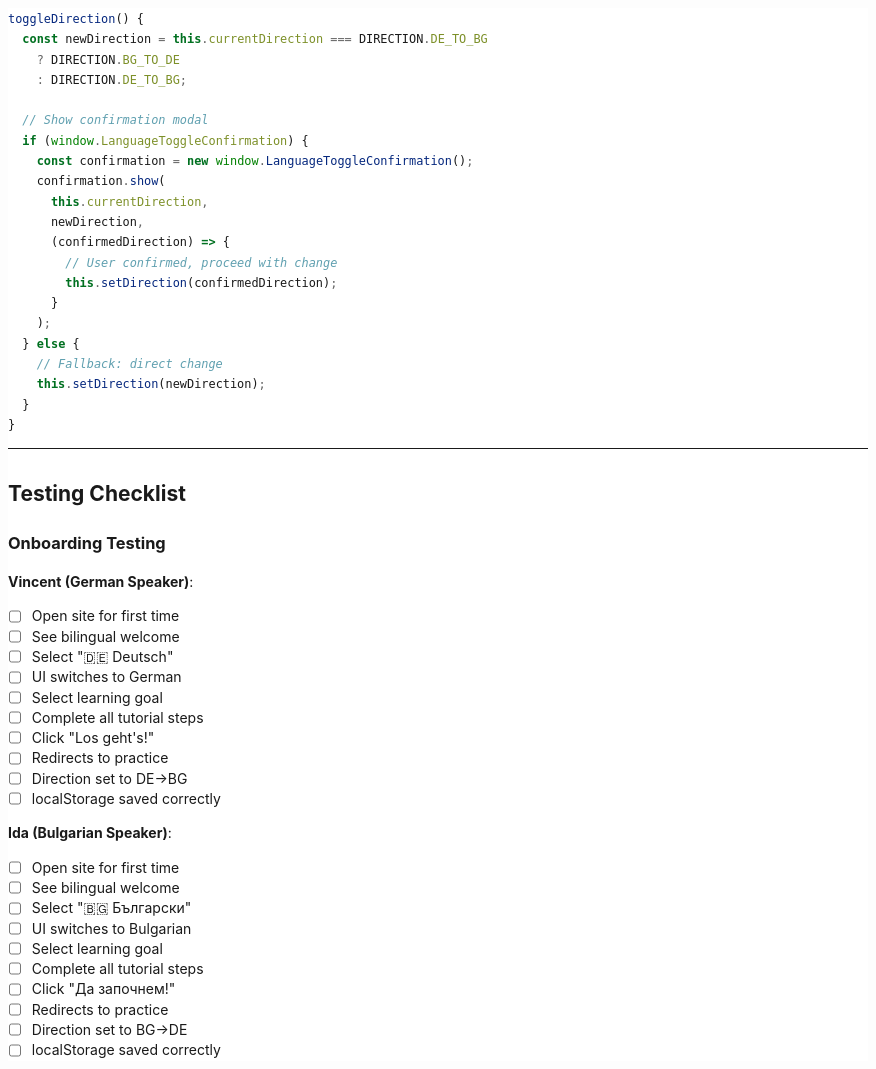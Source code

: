 ```javascript
toggleDirection() {
  const newDirection = this.currentDirection === DIRECTION.DE_TO_BG 
    ? DIRECTION.BG_TO_DE 
    : DIRECTION.DE_TO_BG;
  
  // Show confirmation modal
  if (window.LanguageToggleConfirmation) {
    const confirmation = new window.LanguageToggleConfirmation();
    confirmation.show(
      this.currentDirection,
      newDirection,
      (confirmedDirection) => {
        // User confirmed, proceed with change
        this.setDirection(confirmedDirection);
      }
    );
  } else {
    // Fallback: direct change
    this.setDirection(newDirection);
  }
}
```

---

## Testing Checklist

### Onboarding Testing

**Vincent (German Speaker)**:
- [ ] Open site for first time
- [ ] See bilingual welcome
- [ ] Select "🇩🇪 Deutsch"
- [ ] UI switches to German
- [ ] Select learning goal
- [ ] Complete all tutorial steps
- [ ] Click "Los geht's!"
- [ ] Redirects to practice
- [ ] Direction set to DE→BG
- [ ] localStorage saved correctly

**Ida (Bulgarian Speaker)**:
- [ ] Open site for first time
- [ ] See bilingual welcome
- [ ] Select "🇧🇬 Български"
- [ ] UI switches to Bulgarian
- [ ] Select learning goal
- [ ] Complete all tutorial steps
- [ ] Click "Да започнем!"
- [ ] Redirects to practice
- [ ] Direction set to BG→DE
- [ ] localStorage saved correctly
